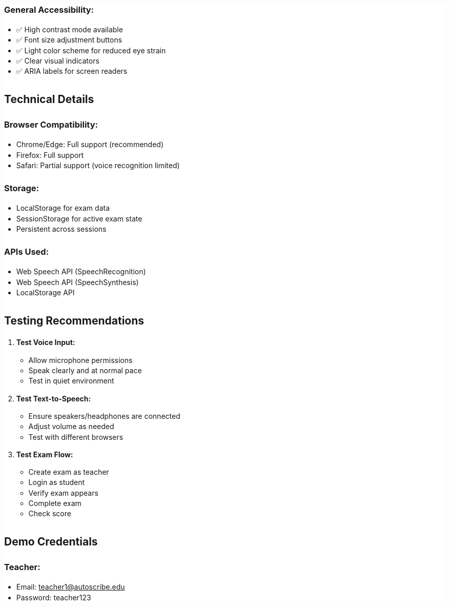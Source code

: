 ### General Accessibility:
- ✅ High contrast mode available
- ✅ Font size adjustment buttons
- ✅ Light color scheme for reduced eye strain
- ✅ Clear visual indicators
- ✅ ARIA labels for screen readers

## Technical Details

### Browser Compatibility:
- Chrome/Edge: Full support (recommended)
- Firefox: Full support
- Safari: Partial support (voice recognition limited)

### Storage:
- LocalStorage for exam data
- SessionStorage for active exam state
- Persistent across sessions

### APIs Used:
- Web Speech API (SpeechRecognition)
- Web Speech API (SpeechSynthesis)
- LocalStorage API

## Testing Recommendations

1. **Test Voice Input:**
   - Allow microphone permissions
   - Speak clearly and at normal pace
   - Test in quiet environment

2. **Test Text-to-Speech:**
   - Ensure speakers/headphones are connected
   - Adjust volume as needed
   - Test with different browsers

3. **Test Exam Flow:**
   - Create exam as teacher
   - Login as student
   - Verify exam appears
   - Complete exam
   - Check score

## Demo Credentials

### Teacher:
- Email: teacher1@autoscribe.edu
- Password: teacher123
